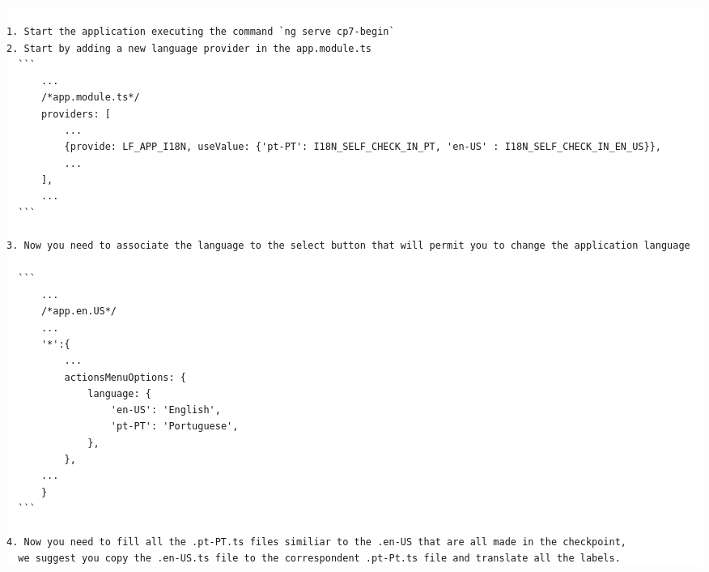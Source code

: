   ```

1. Start the application executing the command `ng serve cp7-begin`
2. Start by adding a new language provider in the app.module.ts
	```
		...
		/*app.module.ts*/
		providers: [
			...
			{provide: LF_APP_I18N, useValue: {'pt-PT': I18N_SELF_CHECK_IN_PT, 'en-US' : I18N_SELF_CHECK_IN_EN_US}},
			...
		],
		...
	```
	
3. Now you need to associate the language to the select button that will permit you to change the application language

	```
		...
		/*app.en.US*/
		...
		'*':{
			...
			actionsMenuOptions: {
				language: {
					'en-US': 'English',
					'pt-PT': 'Portuguese',
				},
			},
		...
		}
	```
	
4. Now you need to fill all the .pt-PT.ts files similiar to the .en-US that are all made in the checkpoint,
	we suggest you copy the .en-US.ts file to the correspondent .pt-Pt.ts file and translate all the labels.
